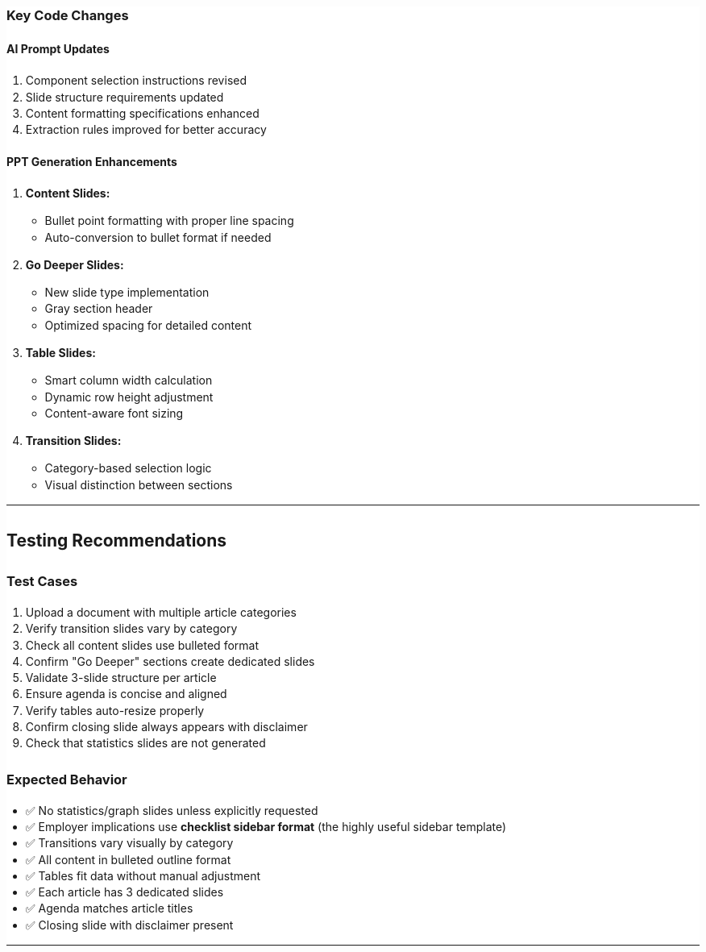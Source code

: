 ### Key Code Changes

#### AI Prompt Updates
1. Component selection instructions revised
2. Slide structure requirements updated
3. Content formatting specifications enhanced
4. Extraction rules improved for better accuracy

#### PPT Generation Enhancements
1. **Content Slides:**
   - Bullet point formatting with proper line spacing
   - Auto-conversion to bullet format if needed

2. **Go Deeper Slides:**
   - New slide type implementation
   - Gray section header
   - Optimized spacing for detailed content

3. **Table Slides:**
   - Smart column width calculation
   - Dynamic row height adjustment
   - Content-aware font sizing

4. **Transition Slides:**
   - Category-based selection logic
   - Visual distinction between sections

---

## Testing Recommendations

### Test Cases
1. Upload a document with multiple article categories
2. Verify transition slides vary by category
3. Check all content slides use bulleted format
4. Confirm "Go Deeper" sections create dedicated slides
5. Validate 3-slide structure per article
6. Ensure agenda is concise and aligned
7. Verify tables auto-resize properly
8. Confirm closing slide always appears with disclaimer
9. Check that statistics slides are not generated

### Expected Behavior
- ✅ No statistics/graph slides unless explicitly requested
- ✅ Employer implications use **checklist sidebar format** (the highly useful sidebar template)
- ✅ Transitions vary visually by category
- ✅ All content in bulleted outline format
- ✅ Tables fit data without manual adjustment
- ✅ Each article has 3 dedicated slides
- ✅ Agenda matches article titles
- ✅ Closing slide with disclaimer present

---